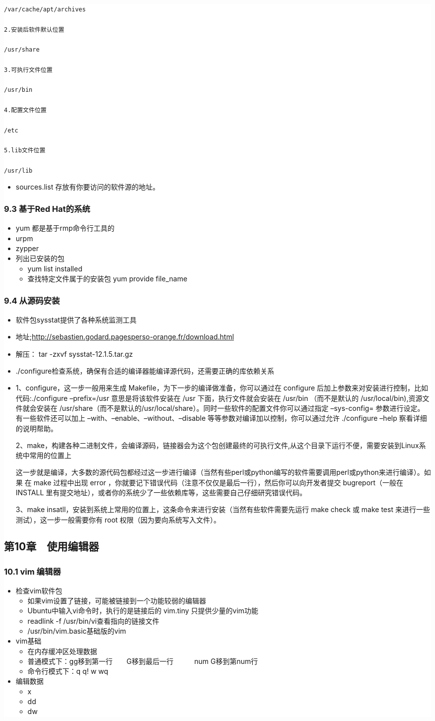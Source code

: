     /var/cache/apt/archives

    2.安装后软件默认位置

    /usr/share

    3.可执行文件位置

    /usr/bin

    4.配置文件位置

    /etc

    5.lib文件位置

    /usr/lib

  - sources.list  存放有你要访问的软件源的地址。

### 9.3 基于Red Hat的系统

- yum   都是基于rmp命令行工具的
- urpm
- zypper
- 列出已安装的包
  - yum list installed
  - 查找特定文件属于的安装包 yum provide file_name

### 9.4 从源码安装

- 软件包sysstat提供了各种系统监测工具

- 地址;<http://sebastien.godard.pagesperso-orange.fr/download.html>

- 解压： tar -zxvf sysstat-12.1.5.tar.gz

- ./configure检查系统，确保有合适的编译器能编译源代码，还需要正确的库依赖关系

- 1、configure，这一步一般用来生成 Makefile，为下一步的编译做准备，你可以通过在 configure 后加上参数来对安装进行控制，比如代码:./configure –prefix=/usr 意思是将该软件安装在 /usr 下面，执行文件就会安装在 /usr/bin （而不是默认的 /usr/local/bin),资源文件就会安装在 /usr/share（而不是默认的/usr/local/share）。同时一些软件的配置文件你可以通过指定 –sys-config= 参数进行设定。有一些软件还可以加上 –with、–enable、–without、–disable 等等参数对编译加以控制，你可以通过允许 ./configure –help 察看详细的说明帮助。

  2、make，构建各种二进制文件，会编译源码，链接器会为这个包创建最终的可执行文件,从这个目录下运行不便，需要安装到Linux系统中常用的位置上

  这一步就是编译，大多数的源代码包都经过这一步进行编译（当然有些perl或python编写的软件需要调用perl或python来进行编译）。如果 在 make 过程中出现 error ，你就要记下错误代码（注意不仅仅是最后一行），然后你可以向开发者提交 bugreport（一般在 INSTALL 里有提交地址），或者你的系统少了一些依赖库等，这些需要自己仔细研究错误代码。

  3、make insatll，安装到系统上常用的位置上，这条命令来进行安装（当然有些软件需要先运行 make check 或 make test 来进行一些测试），这一步一般需要你有 root 权限（因为要向系统写入文件）。




## 第10章　使用编辑器

### 10.1 vim 编辑器

- 检查vim软件包
  - 如果vim设置了链接，可能被链接到一个功能较弱的编辑器
  - Ubuntu中输入vi命令时，执行的是链接后的 vim.tiny  只提供少量的vim功能
  - readlink -f /usr/bin/vi查看指向的链接文件
  - /usr/bin/vim.basic基础版的vim
- vim基础
  - 在内存缓冲区处理数据
  - 普通模式下：gg移到第一行　　G移到最后一行　　　num G移到第num行
  - 命令行模式下：q   q!   w  wq
- 编辑数据
  - x
  - dd
  - dw